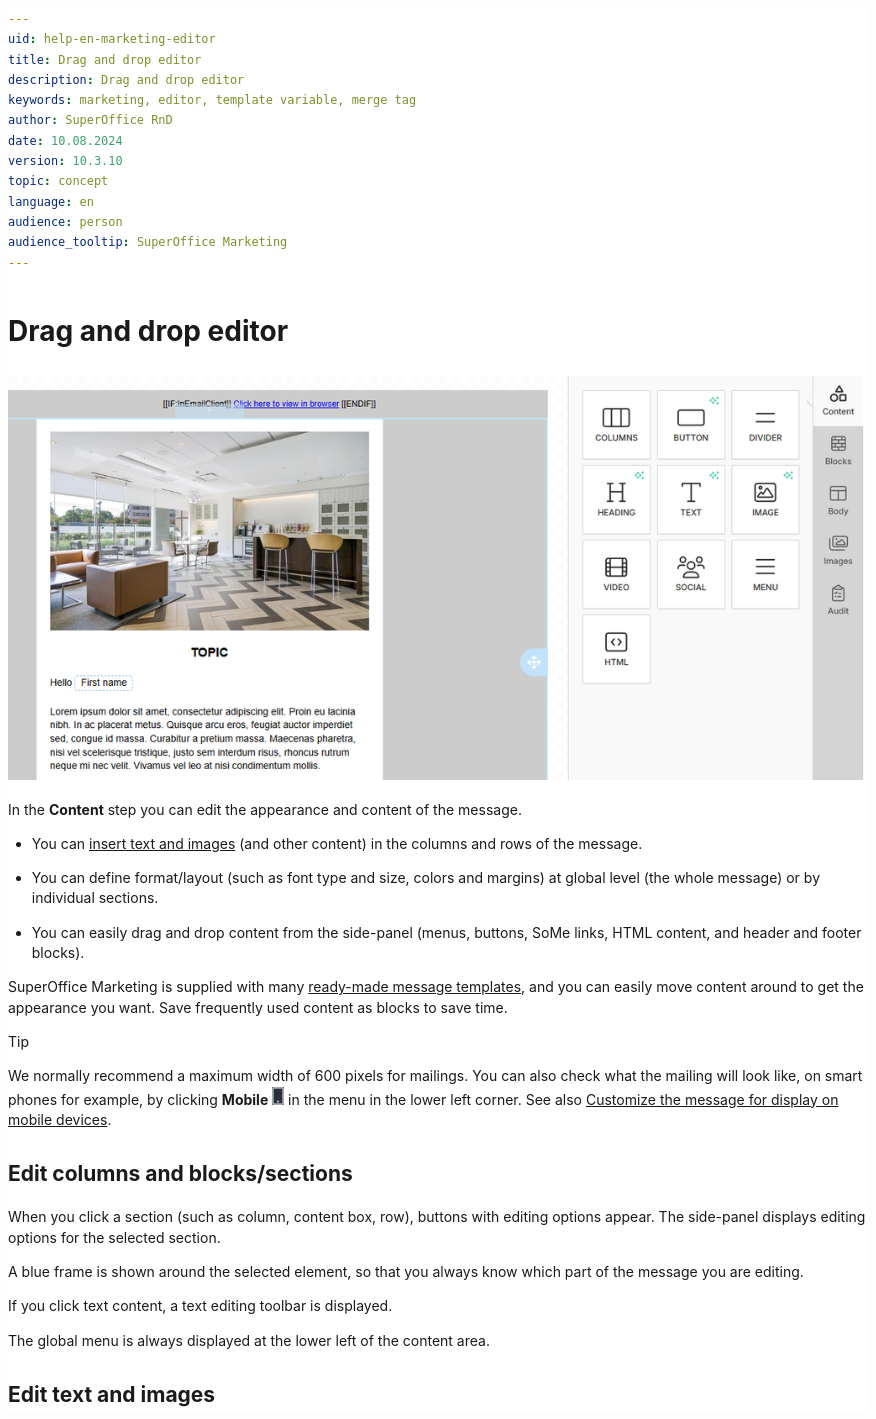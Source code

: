 ```yaml
---
uid: help-en-marketing-editor
title: Drag and drop editor
description: Drag and drop editor
keywords: marketing, editor, template variable, merge tag
author: SuperOffice RnD
date: 10.08.2024
version: 10.3.10
topic: concept
language: en
audience: person
audience_tooltip: SuperOffice Marketing
---
```


# Drag and drop editor

![Drag and drop editor -screenshot][img1]

In the **Content** step you can edit the appearance and content of the message.

* You can [insert text and images][1] (and other content) in the columns and rows of the message.

* You can define format/layout (such as font type and size, colors and margins) at global level (the whole message) or by individual sections.

* You can easily drag and drop content from the side-panel (menus, buttons, SoMe links, HTML content, and header and footer blocks).

SuperOffice Marketing is supplied with many [ready-made message templates][9], and you can easily move content around to get the appearance you want. Save frequently used content as blocks to save time.

> [!TIP]
> We normally recommend a maximum width of 600 pixels for mailings. You can also check what the mailing will look like, on smart phones for example, by clicking **Mobile** ![icon][img4] in the menu in the lower left corner. See also [Customize the message for display on mobile devices][3].

## Edit columns and blocks/sections

When you click a section (such as column, content box, row), buttons with editing options appear. The side-panel displays editing options for the selected section.

A blue frame is shown around the selected element, so that you always know which part of the message you are editing.

If you click text content, a text editing toolbar is displayed.

The global menu is always displayed at the lower left of the content area.

## Edit text and images


[3]: ../../learn/best-practices.md#mobile
[9]: ../../learn/message-templates.md
[1]: add-content.md
[5]: edit-paragraph.md
[6]: insert-images-in-message.md
[7]: add-merge-tag.md
[8]: add-tracked-link-to-msg.md
[2]: https://help.superoffice.com/Documentation/Help/EN/CRM/UserHelp/index.htm#t=Mailing%2FHelptopics%2Foldeditor%2FStep_3__Content_-_Formatted_e-mail.htm
[img1]: ../../../../media/loc/en/marketing/edit-template.png
[img2]: ../../../../media/icons/marketing-and-forms/preview.png
[img3]: ../../../../media/icons/marketing-and-forms/desktop.png
[img4]: ../../../../media/icons/marketing-and-forms/mobile-2.png
[img5]: ../../../../media/icons/marketing-and-forms/add-row.png
[img6]: ../../../../media/icons/marketing-and-forms/move-2.png
[img7]: ../../../../media/icons/marketing-and-forms/cancel.png
[img8]: ../../../../media/icons/marketing-and-forms/copy.jpg
[img9]: ../../../../media/icons/marketing-and-forms/save-block.png
[img11]: ../../../../media/icons/marketing-and-forms/undo-redo.png
[img21]: ../../../../media/icons/marketing-and-forms/side-panel-content.png
[img22]: ../../../../media/icons/marketing-and-forms/side-panel-blocks.png
[img23]: ../../../../media/icons/marketing-and-forms/side-panel-body.png
[img24]: ../../../../media/icons/marketing-and-forms/side-panel-images.png
[img25]: ../../../../media/icons/marketing-and-forms/side-panel-audit.png
[img12]: ../../../../media/loc/en/marketing/marketing-email-audit-tab.png
[img13]: ../../../../media/loc/en/marketing/template-edit-overview-old.png
